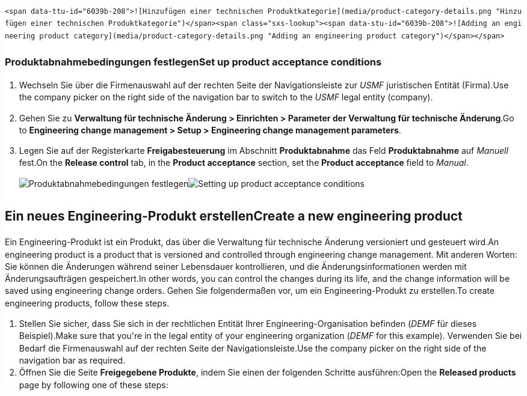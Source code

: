     <span data-ttu-id="6039b-208">![Hinzufügen einer technischen Produktkategorie](media/product-category-details.png "Hinzufügen einer technischen Produktkategorie")</span><span class="sxs-lookup"><span data-stu-id="6039b-208">![Adding an engineering product category](media/product-category-details.png "Adding an engineering product category")</span></span>

### <a name="set-up-product-acceptance-conditions"></a><span data-ttu-id="6039b-209">Produktabnahmebedingungen festlegen</span><span class="sxs-lookup"><span data-stu-id="6039b-209">Set up product acceptance conditions</span></span>

1. <span data-ttu-id="6039b-210">Wechseln Sie über die Firmenauswahl auf der rechten Seite der Navigationsleiste zur *USMF* juristischen Entität (Firma).</span><span class="sxs-lookup"><span data-stu-id="6039b-210">Use the company picker on the right side of the navigation bar to switch to the *USMF* legal entity (company).</span></span>
1. <span data-ttu-id="6039b-211">Gehen Sie zu **Verwaltung für technische Änderung &gt; Einrichten &gt; Parameter der Verwaltung für technische Änderung**.</span><span class="sxs-lookup"><span data-stu-id="6039b-211">Go to **Engineering change management &gt; Setup &gt; Engineering change management parameters**.</span></span>
1. <span data-ttu-id="6039b-212">Legen Sie auf der Registerkarte **Freigabesteuerung** im Abschnitt **Produktabnahme** das Feld **Produktabnahme** auf *Manuell* fest.</span><span class="sxs-lookup"><span data-stu-id="6039b-212">On the **Release control** tab, in the **Product acceptance** section, set the **Product acceptance** field to *Manual*.</span></span>

    <span data-ttu-id="6039b-213">![Produktabnahmebedingungen festlegen](media/engineering-change-management-parameters.png "Einrichten von Produktannahmebedingungen")</span><span class="sxs-lookup"><span data-stu-id="6039b-213">![Setting up product acceptance conditions](media/engineering-change-management-parameters.png "Setting up product acceptance conditions")</span></span>

## <a name="create-a-new-engineering-product"></a><span data-ttu-id="6039b-214">Ein neues Engineering-Produkt erstellen</span><span class="sxs-lookup"><span data-stu-id="6039b-214">Create a new engineering product</span></span>

<span data-ttu-id="6039b-215">Ein Engineering-Produkt ist ein Produkt, das über die Verwaltung für technische Änderung versioniert und gesteuert wird.</span><span class="sxs-lookup"><span data-stu-id="6039b-215">An engineering product is a product that is versioned and controlled through engineering change management.</span></span> <span data-ttu-id="6039b-216">Mit anderen Worten: Sie können die Änderungen während seiner Lebensdauer kontrollieren, und die Änderungsinformationen werden mit Änderungsaufträgen gespeichert.</span><span class="sxs-lookup"><span data-stu-id="6039b-216">In other words, you can control the changes during its life, and the change information will be saved using engineering change orders.</span></span> <span data-ttu-id="6039b-217">Gehen Sie folgendermaßen vor, um ein Engineering-Produkt zu erstellen.</span><span class="sxs-lookup"><span data-stu-id="6039b-217">To create engineering products, follow these steps.</span></span>

1. <span data-ttu-id="6039b-218">Stellen Sie sicher, dass Sie sich in der rechtlichen Entität Ihrer Engineering-Organisation befinden (*DEMF* für dieses Beispiel).</span><span class="sxs-lookup"><span data-stu-id="6039b-218">Make sure that you're in the legal entity of your engineering organization (*DEMF* for this example).</span></span> <span data-ttu-id="6039b-219">Verwenden Sie bei Bedarf die Firmenauswahl auf der rechten Seite der Navigationsleiste.</span><span class="sxs-lookup"><span data-stu-id="6039b-219">Use the company picker on the right side of the navigation bar as required.</span></span>
1. <span data-ttu-id="6039b-220">Öffnen Sie die Seite **Freigegebene Produkte**, indem Sie einen der folgenden Schritte ausführen:</span><span class="sxs-lookup"><span data-stu-id="6039b-220">Open the **Released products** page by following one of these steps:</span></span>

